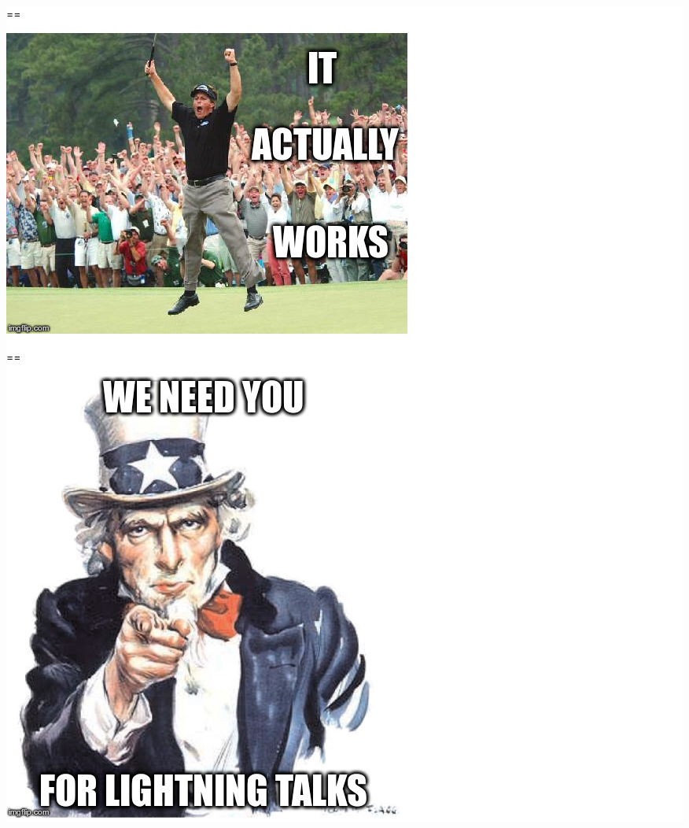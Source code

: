
==

<img class="img-center" src="img/it-actually-works.jpg"/>

==

<img class="img-center" src="img/we-need-you-uncle-sam.jpg"/>
